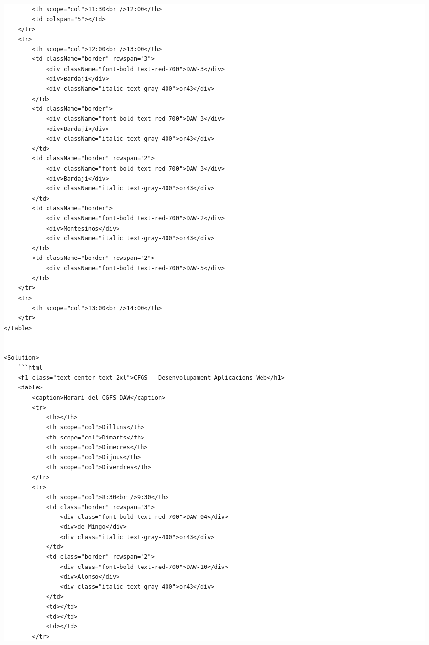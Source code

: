             <th scope="col">11:30<br />12:00</th>
            <td colspan="5"></td>
        </tr>
        <tr>
            <th scope="col">12:00<br />13:00</th>
            <td className="border" rowspan="3">
                <div className="font-bold text-red-700">DAW-3</div>
                <div>Bardají</div>
                <div className="italic text-gray-400">or43</div>
            </td>
            <td className="border">
                <div className="font-bold text-red-700">DAW-3</div>
                <div>Bardají</div>
                <div className="italic text-gray-400">or43</div>
            </td>
            <td className="border" rowspan="2">
                <div className="font-bold text-red-700">DAW-3</div>
                <div>Bardají</div>
                <div className="italic text-gray-400">or43</div>
            </td>
            <td className="border">
                <div className="font-bold text-red-700">DAW-2</div>
                <div>Montesinos</div>
                <div className="italic text-gray-400">or43</div>
            </td>
            <td className="border" rowspan="2">
                <div className="font-bold text-red-700">DAW-5</div>
            </td>
        </tr>
        <tr>
            <th scope="col">13:00<br />14:00</th>
        </tr>
    </table>


    <Solution>
        ```html
        <h1 class="text-center text-2xl">CFGS - Desenvolupament Aplicacions Web</h1>
        <table>
            <caption>Horari del CGFS-DAW</caption>
            <tr>
                <th></th>
                <th scope="col">Dilluns</th>
                <th scope="col">Dimarts</th>
                <th scope="col">Dimecres</th>
                <th scope="col">Dijous</th>
                <th scope="col">Divendres</th>
            </tr>
            <tr>
                <th scope="col">8:30<br />9:30</th>
                <td class="border" rowspan="3">
                    <div class="font-bold text-red-700">DAW-04</div>
                    <div>de Mingo</div>
                    <div class="italic text-gray-400">or43</div>
                </td>
                <td class="border" rowspan="2">
                    <div class="font-bold text-red-700">DAW-10</div>
                    <div>Alonso</div>
                    <div class="italic text-gray-400">or43</div>
                </td>
                <td></td>
                <td></td>
                <td></td>
            </tr>